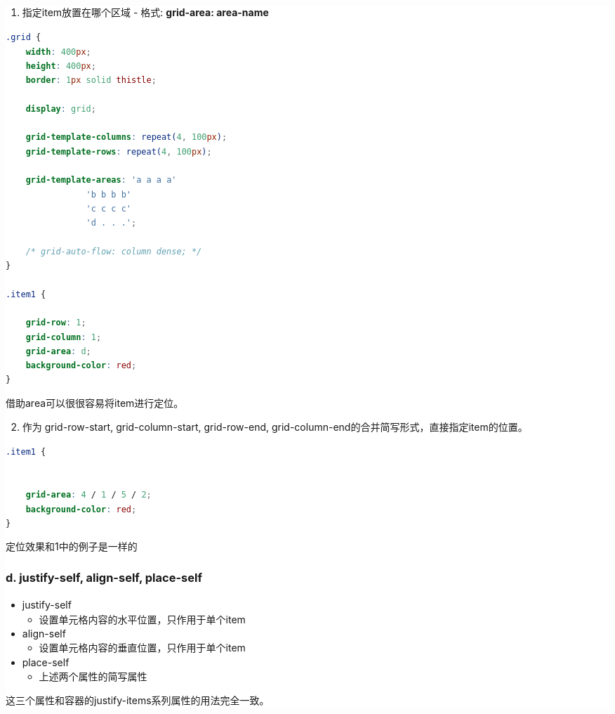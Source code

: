 1. 指定item放置在哪个区域 - 格式: **grid-area: area-name**

```css
.grid {
    width: 400px;
    height: 400px;
    border: 1px solid thistle;

    display: grid;

    grid-template-columns: repeat(4, 100px);
    grid-template-rows: repeat(4, 100px);

    grid-template-areas: 'a a a a'
                'b b b b'
                'c c c c'
                'd . . .';

    /* grid-auto-flow: column dense; */
}

.item1 {
   
    grid-row: 1;
    grid-column: 1;
    grid-area: d;
    background-color: red;
}
```

借助area可以很很容易将item进行定位。

2. 作为 grid-row-start, grid-column-start, grid-row-end, grid-column-end的合并简写形式，直接指定item的位置。

```css
.item1 {
   
    
    grid-area: 4 / 1 / 5 / 2;
    background-color: red;
}
```

定位效果和1中的例子是一样的

### d. justify-self, align-self, place-self

- justify-self
    + 设置单元格内容的水平位置，只作用于单个item
- align-self
    + 设置单元格内容的垂直位置，只作用于单个item
- place-self
    + 上述两个属性的简写属性

这三个属性和容器的justify-items系列属性的用法完全一致。